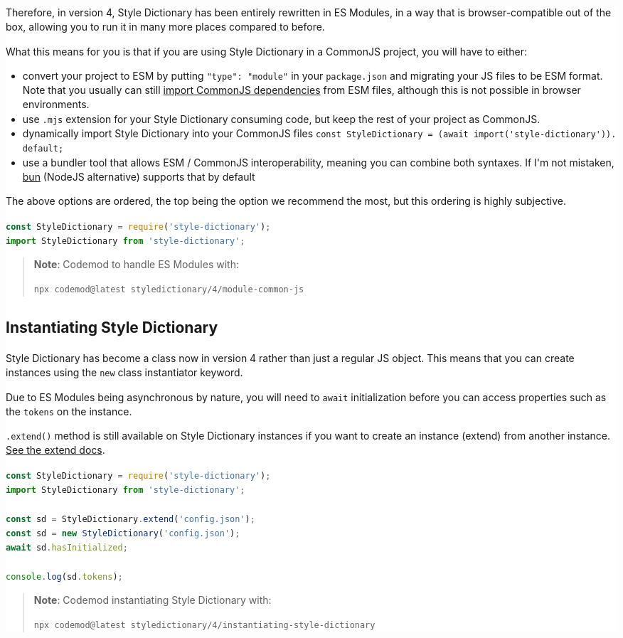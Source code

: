 Therefore, in version 4, Style Dictionary has been entirely rewritten in ES Modules, in a way that is browser-compatible out of the box, allowing you to run it in many more places compared to before.

What this means for you is that if you are using Style Dictionary in a CommonJS project, you will have to either:

- convert your project to ESM by putting `"type": "module"` in your `package.json` and migrating your JS files to be ESM format. Note that you usually can still [import CommonJS dependencies](https://nodejs.org/api/module.html#modulecreaterequirefilename) from ESM files, although this is not possible in browser environments.
- use `.mjs` extension for your Style Dictionary consuming code, but keep the rest of your project as CommonJS.
- dynamically import Style Dictionary into your CommonJS files `const StyleDictionary = (await import('style-dictionary')).default;`
- use a bundler tool that allows ESM / CommonJS interoperability, meaning you can combine both syntaxes. If I'm not mistaken, [bun](https://bun.sh/) (NodeJS alternative) supports that by default

The above options are ordered, the top being the option we recommend the most, but this ordering is highly subjective.

```js title="build-tokens.js" del={1} ins={2}
const StyleDictionary = require('style-dictionary');
import StyleDictionary from 'style-dictionary';
```

> **Note**: Codemod to handle ES Modules with:
>
> ```bash
> npx codemod@latest styledictionary/4/module-common-js
> ```

## Instantiating Style Dictionary

Style Dictionary has become a class now in version 4 rather than just a regular JS object.
This means that you can create instances using the `new` class instantiator keyword.

Due to ES Modules being asynchronous by nature, you will need to `await` initialization before you can access properties such as the `tokens` on the instance.

`.extend()` method is still available on Style Dictionary instances if you want to create an instance (extend) from another instance.\
[See the extend docs](/reference/api#extend).

```js title="build-tokens.js" del={1,4} ins={2,5-6}
const StyleDictionary = require('style-dictionary');
import StyleDictionary from 'style-dictionary';

const sd = StyleDictionary.extend('config.json');
const sd = new StyleDictionary('config.json');
await sd.hasInitialized;

console.log(sd.tokens);
```

> **Note**: Codemod instantiating Style Dictionary with:
>
> ```bash
> npx codemod@latest styledictionary/4/instantiating-style-dictionary
> ```
